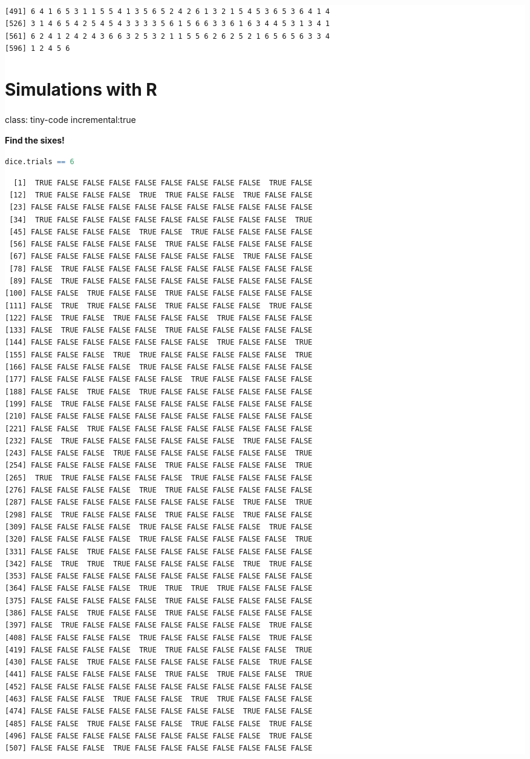 ```
[491] 6 4 1 6 5 3 1 1 5 5 4 1 3 5 6 5 2 4 2 6 1 3 2 1 5 4 5 3 6 5 3 6 4 1 4
[526] 3 1 4 6 5 4 2 5 4 5 4 3 3 3 3 5 6 1 5 6 6 3 3 6 1 6 3 4 4 5 3 1 3 4 1
[561] 6 2 4 1 2 4 2 4 3 6 6 3 2 5 3 2 1 1 5 5 6 2 6 2 5 2 1 6 5 6 5 6 3 3 4
[596] 1 2 4 5 6
```

Simulations with R
===
class: tiny-code
incremental:true

**Find the sixes!**


```r
dice.trials == 6
```

```
  [1]  TRUE FALSE FALSE FALSE FALSE FALSE FALSE FALSE FALSE  TRUE FALSE
 [12]  TRUE FALSE FALSE FALSE  TRUE  TRUE FALSE FALSE  TRUE FALSE FALSE
 [23] FALSE FALSE FALSE FALSE FALSE FALSE FALSE FALSE FALSE FALSE FALSE
 [34]  TRUE FALSE FALSE FALSE FALSE FALSE FALSE FALSE FALSE FALSE  TRUE
 [45] FALSE FALSE FALSE FALSE  TRUE FALSE  TRUE FALSE FALSE FALSE FALSE
 [56] FALSE FALSE FALSE FALSE FALSE  TRUE FALSE FALSE FALSE FALSE FALSE
 [67] FALSE FALSE FALSE FALSE FALSE FALSE FALSE FALSE  TRUE FALSE FALSE
 [78] FALSE  TRUE FALSE FALSE FALSE FALSE FALSE FALSE FALSE FALSE FALSE
 [89] FALSE  TRUE FALSE FALSE FALSE FALSE FALSE FALSE FALSE FALSE FALSE
[100] FALSE FALSE  TRUE FALSE FALSE  TRUE FALSE FALSE FALSE FALSE FALSE
[111] FALSE  TRUE  TRUE FALSE FALSE  TRUE FALSE FALSE FALSE  TRUE FALSE
[122] FALSE  TRUE FALSE  TRUE FALSE FALSE FALSE  TRUE FALSE FALSE FALSE
[133] FALSE  TRUE FALSE FALSE FALSE  TRUE FALSE FALSE FALSE FALSE FALSE
[144] FALSE FALSE FALSE FALSE FALSE FALSE FALSE  TRUE FALSE FALSE  TRUE
[155] FALSE FALSE FALSE  TRUE  TRUE FALSE FALSE FALSE FALSE FALSE  TRUE
[166] FALSE FALSE FALSE FALSE  TRUE FALSE FALSE FALSE FALSE FALSE FALSE
[177] FALSE FALSE FALSE FALSE FALSE FALSE  TRUE FALSE FALSE FALSE FALSE
[188] FALSE FALSE  TRUE FALSE  TRUE FALSE FALSE FALSE FALSE FALSE FALSE
[199] FALSE  TRUE FALSE FALSE FALSE FALSE FALSE FALSE FALSE FALSE FALSE
[210] FALSE FALSE FALSE FALSE FALSE FALSE FALSE FALSE FALSE FALSE FALSE
[221] FALSE FALSE  TRUE FALSE FALSE FALSE FALSE FALSE FALSE FALSE FALSE
[232] FALSE  TRUE FALSE FALSE FALSE FALSE FALSE FALSE  TRUE FALSE FALSE
[243] FALSE FALSE FALSE  TRUE FALSE FALSE FALSE FALSE FALSE FALSE  TRUE
[254] FALSE FALSE FALSE FALSE FALSE  TRUE FALSE FALSE FALSE FALSE  TRUE
[265]  TRUE  TRUE FALSE FALSE FALSE FALSE  TRUE FALSE FALSE FALSE FALSE
[276] FALSE FALSE FALSE FALSE  TRUE  TRUE FALSE FALSE FALSE FALSE FALSE
[287] FALSE FALSE FALSE FALSE FALSE FALSE FALSE FALSE  TRUE FALSE  TRUE
[298] FALSE  TRUE FALSE FALSE FALSE  TRUE FALSE FALSE  TRUE FALSE FALSE
[309] FALSE FALSE FALSE FALSE  TRUE FALSE FALSE FALSE FALSE  TRUE FALSE
[320] FALSE FALSE FALSE FALSE  TRUE FALSE FALSE FALSE FALSE FALSE  TRUE
[331] FALSE FALSE  TRUE FALSE FALSE FALSE FALSE FALSE FALSE FALSE FALSE
[342] FALSE  TRUE  TRUE  TRUE FALSE FALSE FALSE FALSE  TRUE  TRUE FALSE
[353] FALSE FALSE FALSE FALSE FALSE FALSE FALSE FALSE FALSE FALSE FALSE
[364] FALSE FALSE FALSE FALSE  TRUE  TRUE  TRUE  TRUE FALSE FALSE FALSE
[375] FALSE FALSE FALSE FALSE FALSE  TRUE FALSE FALSE FALSE FALSE FALSE
[386] FALSE FALSE  TRUE FALSE FALSE  TRUE FALSE FALSE FALSE FALSE FALSE
[397] FALSE  TRUE FALSE FALSE FALSE FALSE FALSE FALSE FALSE  TRUE FALSE
[408] FALSE FALSE FALSE FALSE  TRUE FALSE FALSE FALSE FALSE  TRUE FALSE
[419] FALSE FALSE FALSE FALSE  TRUE  TRUE FALSE FALSE FALSE FALSE  TRUE
[430] FALSE FALSE  TRUE FALSE FALSE FALSE FALSE FALSE FALSE  TRUE FALSE
[441] FALSE FALSE FALSE FALSE FALSE  TRUE FALSE  TRUE FALSE FALSE  TRUE
[452] FALSE FALSE FALSE FALSE FALSE FALSE FALSE FALSE FALSE FALSE FALSE
[463] FALSE FALSE FALSE  TRUE FALSE FALSE  TRUE  TRUE FALSE FALSE FALSE
[474] FALSE FALSE FALSE FALSE FALSE FALSE FALSE FALSE  TRUE FALSE FALSE
[485] FALSE FALSE  TRUE FALSE FALSE FALSE  TRUE FALSE FALSE  TRUE FALSE
[496] FALSE FALSE FALSE FALSE FALSE FALSE FALSE FALSE FALSE  TRUE FALSE
[507] FALSE FALSE FALSE  TRUE FALSE FALSE FALSE FALSE FALSE FALSE FALSE
```